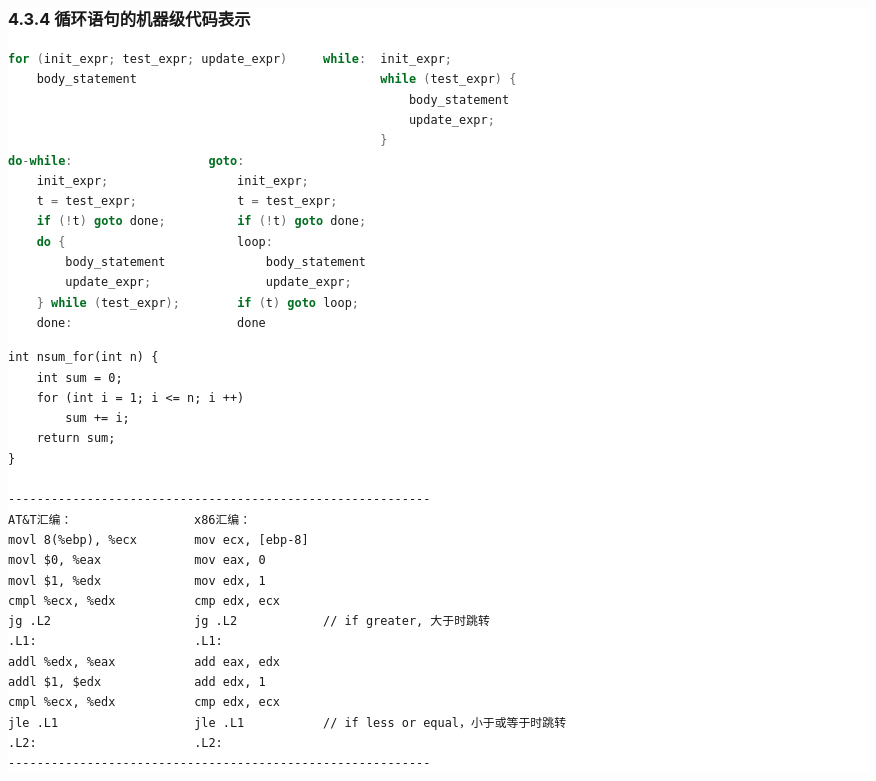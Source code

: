 ### 4.3.4 循环语句的机器级代码表示

```c
for (init_expr; test_expr; update_expr)		while:	init_expr;
	body_statement									while (test_expr) {
														body_statement
														update_expr;
													}
do-while:					goto:
	init_expr;					init_expr;
	t = test_expr;				t = test_expr;
	if (!t) goto done;			if (!t) goto done;
	do {						loop:
		body_statement				body_statement
		update_expr;				update_expr;
	} while (test_expr);		if (t) goto loop;
	done:						done
```

```
int nsum_for(int n) {
	int sum = 0;
	for (int i = 1; i <= n; i ++)
		sum += i;
	return sum;
}

-----------------------------------------------------------
AT&T汇编：					x86汇编：
movl 8(%ebp), %ecx		  mov ecx, [ebp-8]
movl $0, %eax			  mov eax, 0
movl $1, %edx			  mov edx, 1
cmpl %ecx, %edx			  cmp edx, ecx
jg .L2					  jg .L2			// if greater, 大于时跳转
.L1:					  .L1:
addl %edx, %eax			  add eax, edx
addl $1, $edx			  add edx, 1
cmpl %ecx, %edx			  cmp edx, ecx
jle .L1					  jle .L1			// if less or equal，小于或等于时跳转
.L2:					  .L2:
-----------------------------------------------------------
```


